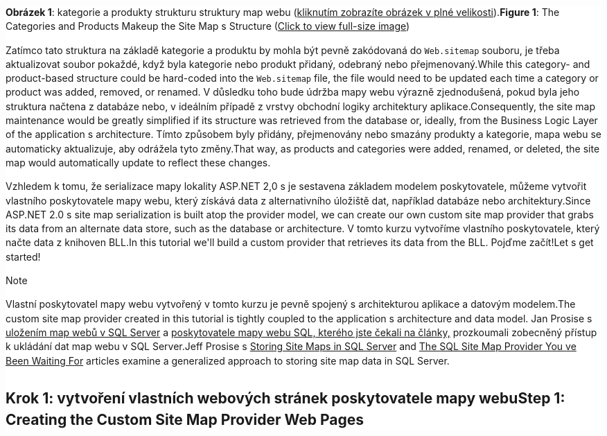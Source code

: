 <span data-ttu-id="c9f75-121">**Obrázek 1**: kategorie a produkty strukturu struktury map webu ([kliknutím zobrazíte obrázek v plné velikosti](building-a-custom-database-driven-site-map-provider-cs/_static/image2.png)).</span><span class="sxs-lookup"><span data-stu-id="c9f75-121">**Figure 1**: The Categories and Products Makeup the Site Map s Structure ([Click to view full-size image](building-a-custom-database-driven-site-map-provider-cs/_static/image2.png))</span></span>

<span data-ttu-id="c9f75-122">Zatímco tato struktura na základě kategorie a produktu by mohla být pevně zakódovaná do `Web.sitemap` souboru, je třeba aktualizovat soubor pokaždé, když byla kategorie nebo produkt přidaný, odebraný nebo přejmenovaný.</span><span class="sxs-lookup"><span data-stu-id="c9f75-122">While this category- and product-based structure could be hard-coded into the `Web.sitemap` file, the file would need to be updated each time a category or product was added, removed, or renamed.</span></span> <span data-ttu-id="c9f75-123">V důsledku toho bude údržba mapy webu výrazně zjednodušená, pokud byla jeho struktura načtena z databáze nebo, v ideálním případě z vrstvy obchodní logiky architektury aplikace.</span><span class="sxs-lookup"><span data-stu-id="c9f75-123">Consequently, the site map maintenance would be greatly simplified if its structure was retrieved from the database or, ideally, from the Business Logic Layer of the application s architecture.</span></span> <span data-ttu-id="c9f75-124">Tímto způsobem byly přidány, přejmenovány nebo smazány produkty a kategorie, mapa webu se automaticky aktualizuje, aby odrážela tyto změny.</span><span class="sxs-lookup"><span data-stu-id="c9f75-124">That way, as products and categories were added, renamed, or deleted, the site map would automatically update to reflect these changes.</span></span>

<span data-ttu-id="c9f75-125">Vzhledem k tomu, že serializace mapy lokality ASP.NET 2,0 s je sestavena základem modelem poskytovatele, můžeme vytvořit vlastního poskytovatele mapy webu, který získává data z alternativního úložiště dat, například databáze nebo architektury.</span><span class="sxs-lookup"><span data-stu-id="c9f75-125">Since ASP.NET 2.0 s site map serialization is built atop the provider model, we can create our own custom site map provider that grabs its data from an alternate data store, such as the database or architecture.</span></span> <span data-ttu-id="c9f75-126">V tomto kurzu vytvoříme vlastního poskytovatele, který načte data z knihoven BLL.</span><span class="sxs-lookup"><span data-stu-id="c9f75-126">In this tutorial we'll build a custom provider that retrieves its data from the BLL.</span></span> <span data-ttu-id="c9f75-127">Pojďme začít!</span><span class="sxs-lookup"><span data-stu-id="c9f75-127">Let s get started!</span></span>

> [!NOTE]
> <span data-ttu-id="c9f75-128">Vlastní poskytovatel mapy webu vytvořený v tomto kurzu je pevně spojený s architekturou aplikace a datovým modelem.</span><span class="sxs-lookup"><span data-stu-id="c9f75-128">The custom site map provider created in this tutorial is tightly coupled to the application s architecture and data model.</span></span> <span data-ttu-id="c9f75-129">Jan Prosise s [uložením map webů v SQL Server](https://msdn.microsoft.com/msdnmag/issues/05/06/WickedCode/) a [poskytovatele mapy webu SQL, kterého jste čekali na články,](https://msdn.microsoft.com/msdnmag/issues/06/02/wickedcode/default.aspx) prozkoumali zobecněný přístup k ukládání dat map webu v SQL Server.</span><span class="sxs-lookup"><span data-stu-id="c9f75-129">Jeff Prosise s [Storing Site Maps in SQL Server](https://msdn.microsoft.com/msdnmag/issues/05/06/WickedCode/) and [The SQL Site Map Provider You ve Been Waiting For](https://msdn.microsoft.com/msdnmag/issues/06/02/wickedcode/default.aspx) articles examine a generalized approach to storing site map data in SQL Server.</span></span>

## <a name="step-1-creating-the-custom-site-map-provider-web-pages"></a><span data-ttu-id="c9f75-130">Krok 1: vytvoření vlastních webových stránek poskytovatele mapy webu</span><span class="sxs-lookup"><span data-stu-id="c9f75-130">Step 1: Creating the Custom Site Map Provider Web Pages</span></span>
